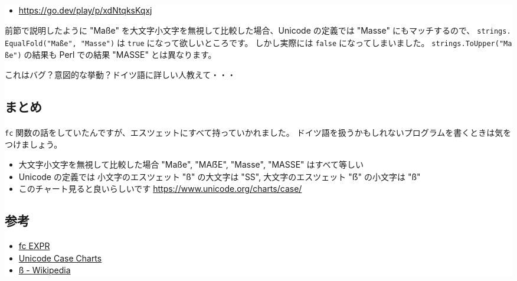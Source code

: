 - https://go.dev/play/p/xdNtqksKqxj

前節で説明したように "Maße" を大文字小文字を無視して比較した場合、Unicode の定義では "Masse" にもマッチするので、
`strings.EqualFold("Maße", "Masse")` は `true` になって欲しいところです。
しかし実際には `false` になってしまいました。
`strings.ToUpper("Maße")` の結果も Perl での結果 "MASSE" とは異なります。

これはバグ？意図的な挙動？ドイツ語に詳しい人教えて・・・

## まとめ

`fc` 関数の話をしていたんですが、エスツェットにすべて持っていかれました。
ドイツ語を扱うかもしれないプログラムを書くときは気をつけましょう。

- 大文字小文字を無視して比較した場合 "Maße", "MAẞE", "Masse", "MASSE" はすべて等しい
- Unicode の定義では 小文字のエスツェット "ß" の大文字は "SS", 大文字のエスツェット "ẞ" の小文字は "ß"
- このチャート見ると良いらしいです https://www.unicode.org/charts/case/

## 参考

- [fc EXPR](https://perldoc.perl.org/perlfunc#fc-EXPR)
- [Unicode Case Charts](https://www.unicode.org/charts/case/)
- [ß - Wikipedia](https://ja.wikipedia.org/wiki/%C3%9F)
